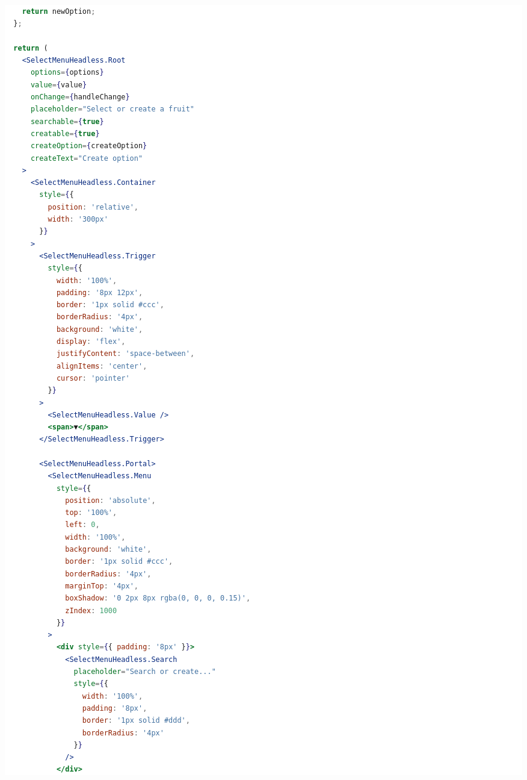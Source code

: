 ```jsx
    return newOption;
  };

  return (
    <SelectMenuHeadless.Root
      options={options}
      value={value}
      onChange={handleChange}
      placeholder="Select or create a fruit"
      searchable={true}
      creatable={true}
      createOption={createOption}
      createText="Create option"
    >
      <SelectMenuHeadless.Container
        style={{
          position: 'relative',
          width: '300px'
        }}
      >
        <SelectMenuHeadless.Trigger
          style={{
            width: '100%',
            padding: '8px 12px',
            border: '1px solid #ccc',
            borderRadius: '4px',
            background: 'white',
            display: 'flex',
            justifyContent: 'space-between',
            alignItems: 'center',
            cursor: 'pointer'
          }}
        >
          <SelectMenuHeadless.Value />
          <span>▼</span>
        </SelectMenuHeadless.Trigger>
        
        <SelectMenuHeadless.Portal>
          <SelectMenuHeadless.Menu
            style={{
              position: 'absolute',
              top: '100%',
              left: 0,
              width: '100%',
              background: 'white',
              border: '1px solid #ccc',
              borderRadius: '4px',
              marginTop: '4px',
              boxShadow: '0 2px 8px rgba(0, 0, 0, 0.15)',
              zIndex: 1000
            }}
          >
            <div style={{ padding: '8px' }}>
              <SelectMenuHeadless.Search
                placeholder="Search or create..."
                style={{
                  width: '100%',
                  padding: '8px',
                  border: '1px solid #ddd',
                  borderRadius: '4px'
                }}
              />
            </div>
```